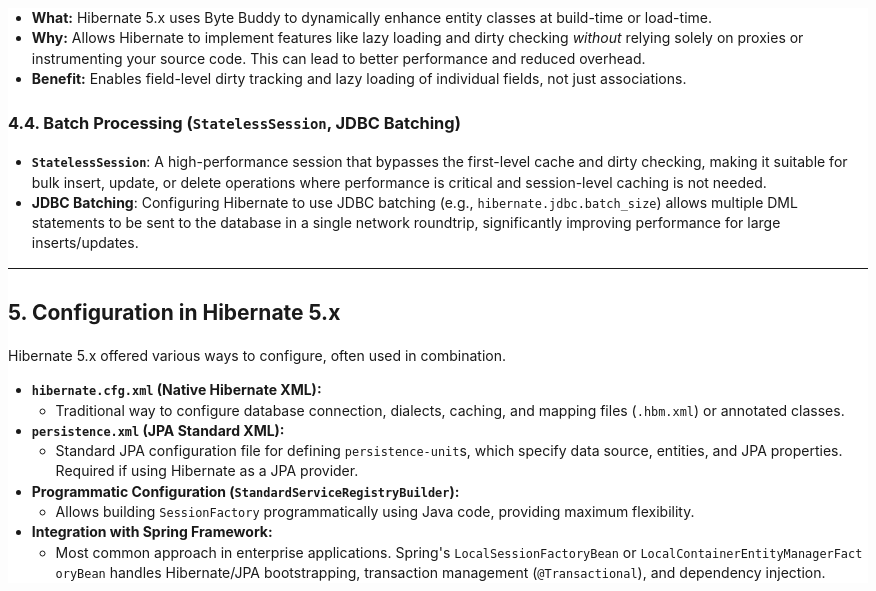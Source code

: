   * **What:** Hibernate 5.x uses Byte Buddy to dynamically enhance entity classes at build-time or load-time.
  * **Why:** Allows Hibernate to implement features like lazy loading and dirty checking *without* relying solely on proxies or instrumenting your source code. This can lead to better performance and reduced overhead.
  * **Benefit:** Enables field-level dirty tracking and lazy loading of individual fields, not just associations.

### **4.4. Batch Processing (`StatelessSession`, JDBC Batching)**

  * **`StatelessSession`**: A high-performance session that bypasses the first-level cache and dirty checking, making it suitable for bulk insert, update, or delete operations where performance is critical and session-level caching is not needed.
  * **JDBC Batching**: Configuring Hibernate to use JDBC batching (e.g., `hibernate.jdbc.batch_size`) allows multiple DML statements to be sent to the database in a single network roundtrip, significantly improving performance for large inserts/updates.

-----

## **5. Configuration in Hibernate 5.x**

Hibernate 5.x offered various ways to configure, often used in combination.

  * **`hibernate.cfg.xml` (Native Hibernate XML):**
      * Traditional way to configure database connection, dialects, caching, and mapping files (`.hbm.xml`) or annotated classes.
  * **`persistence.xml` (JPA Standard XML):**
      * Standard JPA configuration file for defining `persistence-unit`s, which specify data source, entities, and JPA properties. Required if using Hibernate as a JPA provider.
  * **Programmatic Configuration (`StandardServiceRegistryBuilder`):**
      * Allows building `SessionFactory` programmatically using Java code, providing maximum flexibility.
  * **Integration with Spring Framework:**
      * Most common approach in enterprise applications. Spring's `LocalSessionFactoryBean` or `LocalContainerEntityManagerFactoryBean` handles Hibernate/JPA bootstrapping, transaction management (`@Transactional`), and dependency injection.
